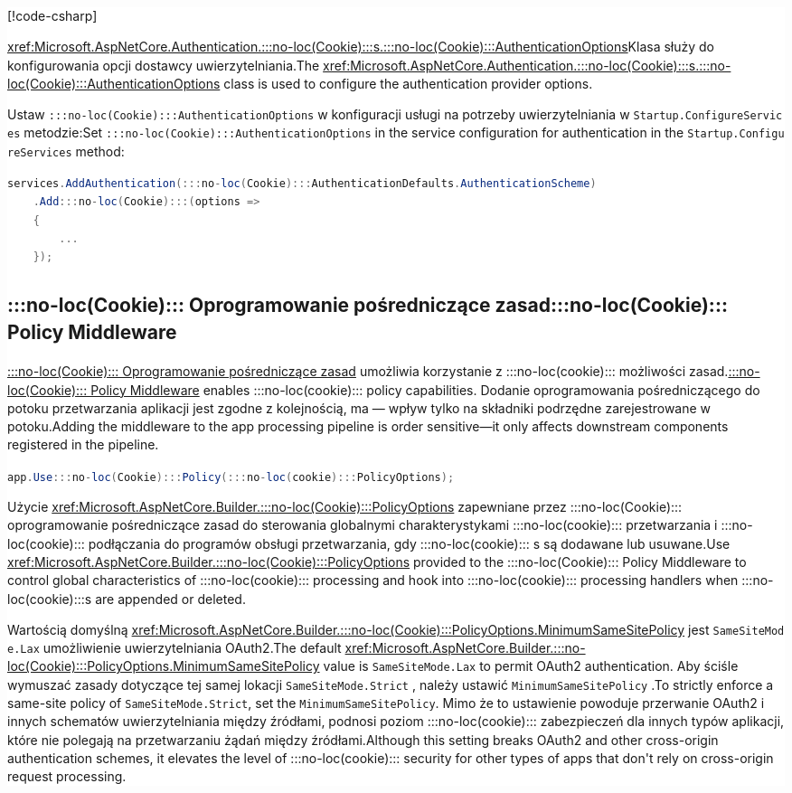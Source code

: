 [!code-csharp[](:::no-loc(cookie):::/samples/2.x/:::no-loc(Cookie):::Sample/Startup.cs?name=snippet2)]

<span data-ttu-id="46674-232"><xref:Microsoft.AspNetCore.Authentication.:::no-loc(Cookie):::s.:::no-loc(Cookie):::AuthenticationOptions>Klasa służy do konfigurowania opcji dostawcy uwierzytelniania.</span><span class="sxs-lookup"><span data-stu-id="46674-232">The <xref:Microsoft.AspNetCore.Authentication.:::no-loc(Cookie):::s.:::no-loc(Cookie):::AuthenticationOptions> class is used to configure the authentication provider options.</span></span>

<span data-ttu-id="46674-233">Ustaw `:::no-loc(Cookie):::AuthenticationOptions` w konfiguracji usługi na potrzeby uwierzytelniania w `Startup.ConfigureServices` metodzie:</span><span class="sxs-lookup"><span data-stu-id="46674-233">Set `:::no-loc(Cookie):::AuthenticationOptions` in the service configuration for authentication in the `Startup.ConfigureServices` method:</span></span>

```csharp
services.AddAuthentication(:::no-loc(Cookie):::AuthenticationDefaults.AuthenticationScheme)
    .Add:::no-loc(Cookie):::(options =>
    {
        ...
    });
```

## <a name="no-loccookie-policy-middleware"></a><span data-ttu-id="46674-234">:::no-loc(Cookie)::: Oprogramowanie pośredniczące zasad</span><span class="sxs-lookup"><span data-stu-id="46674-234">:::no-loc(Cookie)::: Policy Middleware</span></span>

<span data-ttu-id="46674-235">[ :::no-loc(Cookie)::: Oprogramowanie pośredniczące zasad](xref:Microsoft.AspNetCore.:::no-loc(Cookie):::Policy.:::no-loc(Cookie):::PolicyMiddleware) umożliwia korzystanie z :::no-loc(cookie)::: możliwości zasad.</span><span class="sxs-lookup"><span data-stu-id="46674-235">[:::no-loc(Cookie)::: Policy Middleware](xref:Microsoft.AspNetCore.:::no-loc(Cookie):::Policy.:::no-loc(Cookie):::PolicyMiddleware) enables :::no-loc(cookie)::: policy capabilities.</span></span> <span data-ttu-id="46674-236">Dodanie oprogramowania pośredniczącego do potoku przetwarzania aplikacji jest zgodne z kolejnością, ma &mdash; wpływ tylko na składniki podrzędne zarejestrowane w potoku.</span><span class="sxs-lookup"><span data-stu-id="46674-236">Adding the middleware to the app processing pipeline is order sensitive&mdash;it only affects downstream components registered in the pipeline.</span></span>

```csharp
app.Use:::no-loc(Cookie):::Policy(:::no-loc(cookie):::PolicyOptions);
```

<span data-ttu-id="46674-237">Użycie <xref:Microsoft.AspNetCore.Builder.:::no-loc(Cookie):::PolicyOptions> zapewniane przez :::no-loc(Cookie)::: oprogramowanie pośredniczące zasad do sterowania globalnymi charakterystykami :::no-loc(cookie)::: przetwarzania i :::no-loc(cookie)::: podłączania do programów obsługi przetwarzania, gdy :::no-loc(cookie)::: s są dodawane lub usuwane.</span><span class="sxs-lookup"><span data-stu-id="46674-237">Use <xref:Microsoft.AspNetCore.Builder.:::no-loc(Cookie):::PolicyOptions> provided to the :::no-loc(Cookie)::: Policy Middleware to control global characteristics of :::no-loc(cookie)::: processing and hook into :::no-loc(cookie)::: processing handlers when :::no-loc(cookie):::s are appended or deleted.</span></span>

<span data-ttu-id="46674-238">Wartością domyślną <xref:Microsoft.AspNetCore.Builder.:::no-loc(Cookie):::PolicyOptions.MinimumSameSitePolicy> jest `SameSiteMode.Lax` umożliwienie uwierzytelniania OAuth2.</span><span class="sxs-lookup"><span data-stu-id="46674-238">The default <xref:Microsoft.AspNetCore.Builder.:::no-loc(Cookie):::PolicyOptions.MinimumSameSitePolicy> value is `SameSiteMode.Lax` to permit OAuth2 authentication.</span></span> <span data-ttu-id="46674-239">Aby ściśle wymuszać zasady dotyczące tej samej lokacji `SameSiteMode.Strict` , należy ustawić `MinimumSameSitePolicy` .</span><span class="sxs-lookup"><span data-stu-id="46674-239">To strictly enforce a same-site policy of `SameSiteMode.Strict`, set the `MinimumSameSitePolicy`.</span></span> <span data-ttu-id="46674-240">Mimo że to ustawienie powoduje przerwanie OAuth2 i innych schematów uwierzytelniania między źródłami, podnosi poziom :::no-loc(cookie)::: zabezpieczeń dla innych typów aplikacji, które nie polegają na przetwarzaniu żądań między źródłami.</span><span class="sxs-lookup"><span data-stu-id="46674-240">Although this setting breaks OAuth2 and other cross-origin authentication schemes, it elevates the level of :::no-loc(cookie)::: security for other types of apps that don't rely on cross-origin request processing.</span></span>
